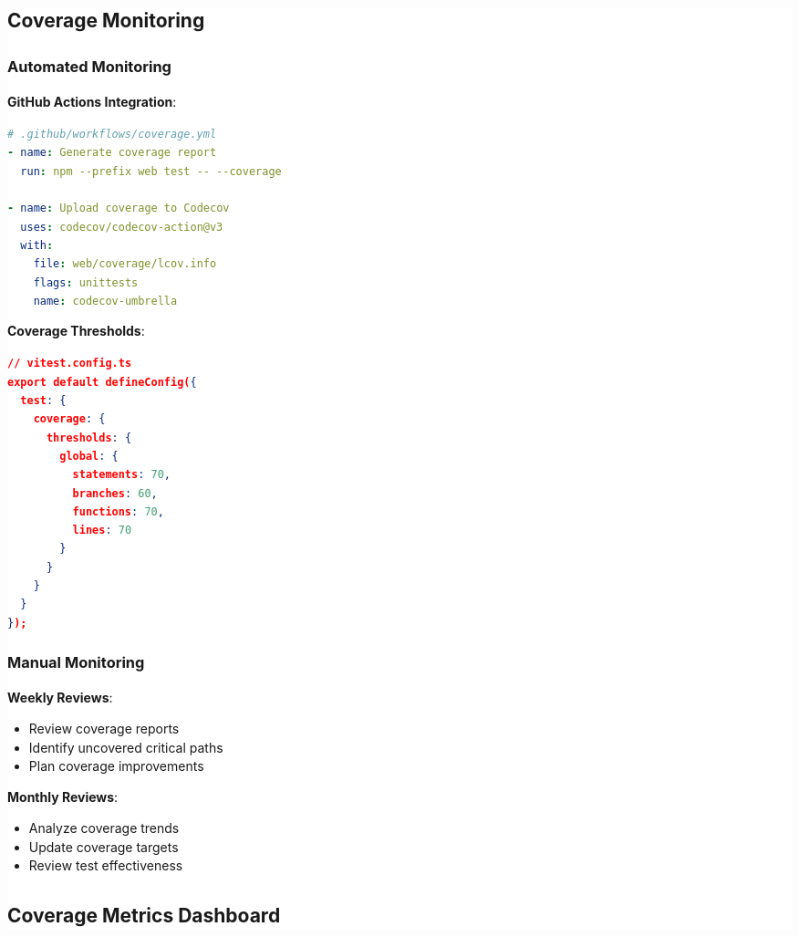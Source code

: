 ## Coverage Monitoring

### Automated Monitoring

**GitHub Actions Integration**:

```yaml
# .github/workflows/coverage.yml
- name: Generate coverage report
  run: npm --prefix web test -- --coverage

- name: Upload coverage to Codecov
  uses: codecov/codecov-action@v3
  with:
    file: web/coverage/lcov.info
    flags: unittests
    name: codecov-umbrella
```

**Coverage Thresholds**:

```json
// vitest.config.ts
export default defineConfig({
  test: {
    coverage: {
      thresholds: {
        global: {
          statements: 70,
          branches: 60,
          functions: 70,
          lines: 70
        }
      }
    }
  }
});
```

### Manual Monitoring

**Weekly Reviews**:

- Review coverage reports
- Identify uncovered critical paths
- Plan coverage improvements

**Monthly Reviews**:

- Analyze coverage trends
- Update coverage targets
- Review test effectiveness

## Coverage Metrics Dashboard
